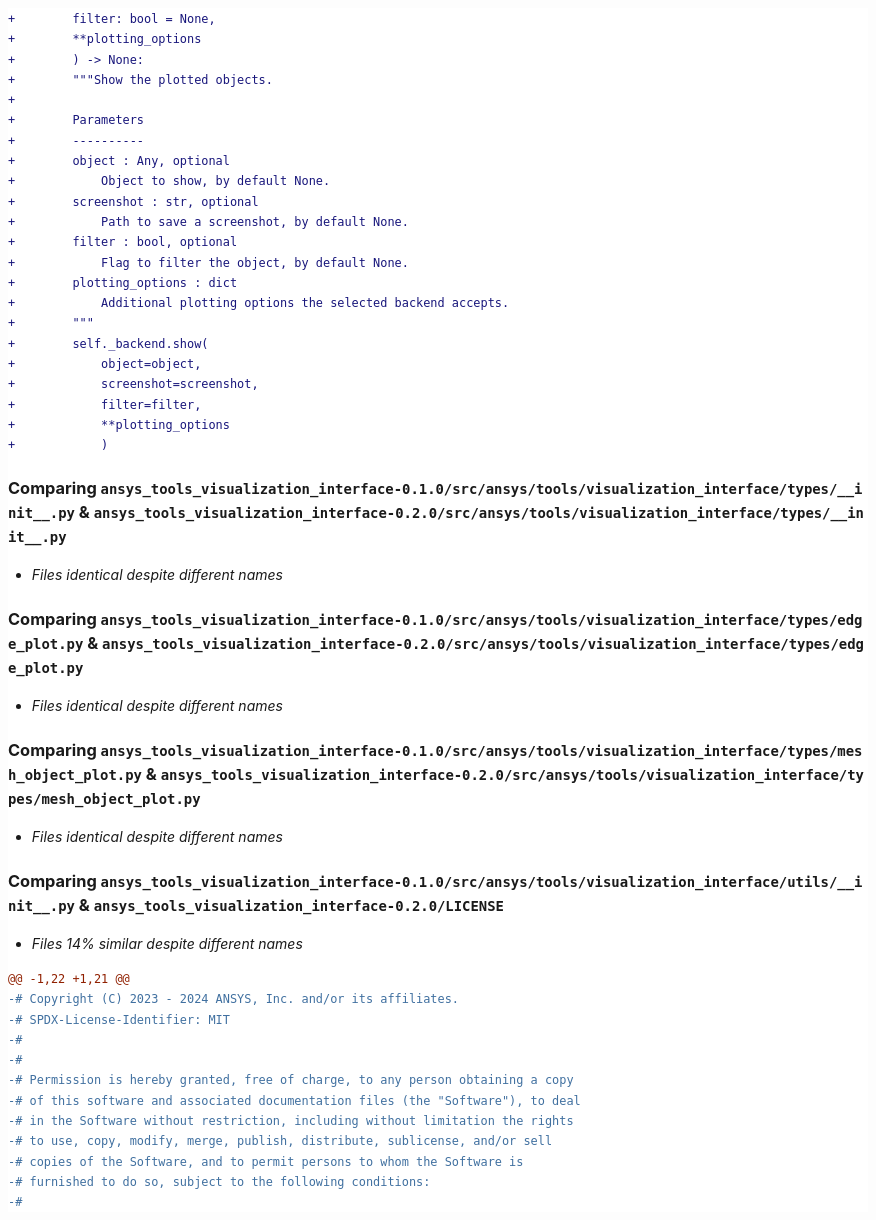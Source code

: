 ```diff
+        filter: bool = None,
+        **plotting_options
+        ) -> None:
+        """Show the plotted objects.
+
+        Parameters
+        ----------
+        object : Any, optional
+            Object to show, by default None.
+        screenshot : str, optional
+            Path to save a screenshot, by default None.
+        filter : bool, optional
+            Flag to filter the object, by default None.
+        plotting_options : dict
+            Additional plotting options the selected backend accepts.
+        """
+        self._backend.show(
+            object=object,
+            screenshot=screenshot,
+            filter=filter,
+            **plotting_options
+            )
```

### Comparing `ansys_tools_visualization_interface-0.1.0/src/ansys/tools/visualization_interface/types/__init__.py` & `ansys_tools_visualization_interface-0.2.0/src/ansys/tools/visualization_interface/types/__init__.py`

 * *Files identical despite different names*

### Comparing `ansys_tools_visualization_interface-0.1.0/src/ansys/tools/visualization_interface/types/edge_plot.py` & `ansys_tools_visualization_interface-0.2.0/src/ansys/tools/visualization_interface/types/edge_plot.py`

 * *Files identical despite different names*

### Comparing `ansys_tools_visualization_interface-0.1.0/src/ansys/tools/visualization_interface/types/mesh_object_plot.py` & `ansys_tools_visualization_interface-0.2.0/src/ansys/tools/visualization_interface/types/mesh_object_plot.py`

 * *Files identical despite different names*

### Comparing `ansys_tools_visualization_interface-0.1.0/src/ansys/tools/visualization_interface/utils/__init__.py` & `ansys_tools_visualization_interface-0.2.0/LICENSE`

 * *Files 14% similar despite different names*

```diff
@@ -1,22 +1,21 @@
-# Copyright (C) 2023 - 2024 ANSYS, Inc. and/or its affiliates.
-# SPDX-License-Identifier: MIT
-#
-#
-# Permission is hereby granted, free of charge, to any person obtaining a copy
-# of this software and associated documentation files (the "Software"), to deal
-# in the Software without restriction, including without limitation the rights
-# to use, copy, modify, merge, publish, distribute, sublicense, and/or sell
-# copies of the Software, and to permit persons to whom the Software is
-# furnished to do so, subject to the following conditions:
-#
```